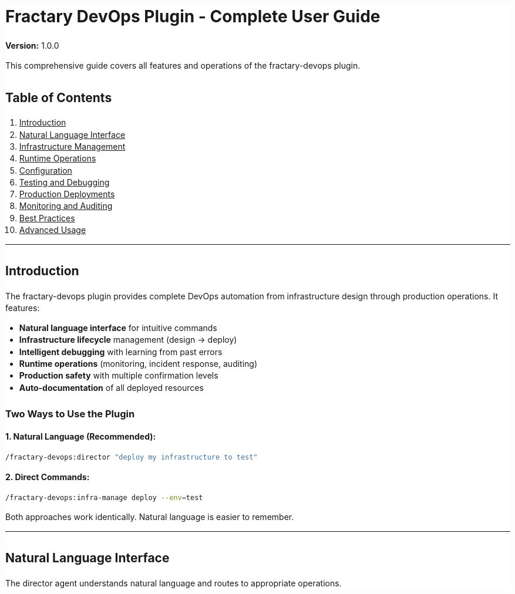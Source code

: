# Fractary DevOps Plugin - Complete User Guide

**Version:** 1.0.0

This comprehensive guide covers all features and operations of the fractary-devops plugin.

## Table of Contents

1. [Introduction](#introduction)
2. [Natural Language Interface](#natural-language-interface)
3. [Infrastructure Management](#infrastructure-management)
4. [Runtime Operations](#runtime-operations)
5. [Configuration](#configuration)
6. [Testing and Debugging](#testing-and-debugging)
7. [Production Deployments](#production-deployments)
8. [Monitoring and Auditing](#monitoring-and-auditing)
9. [Best Practices](#best-practices)
10. [Advanced Usage](#advanced-usage)

---

## Introduction

The fractary-devops plugin provides complete DevOps automation from infrastructure design through production operations. It features:

- **Natural language interface** for intuitive commands
- **Infrastructure lifecycle** management (design → deploy)
- **Intelligent debugging** with learning from past errors
- **Runtime operations** (monitoring, incident response, auditing)
- **Production safety** with multiple confirmation levels
- **Auto-documentation** of all deployed resources

### Two Ways to Use the Plugin

**1. Natural Language (Recommended):**
```bash
/fractary-devops:director "deploy my infrastructure to test"
```

**2. Direct Commands:**
```bash
/fractary-devops:infra-manage deploy --env=test
```

Both approaches work identically. Natural language is easier to remember.

---

## Natural Language Interface

The director agent understands natural language and routes to appropriate operations.
